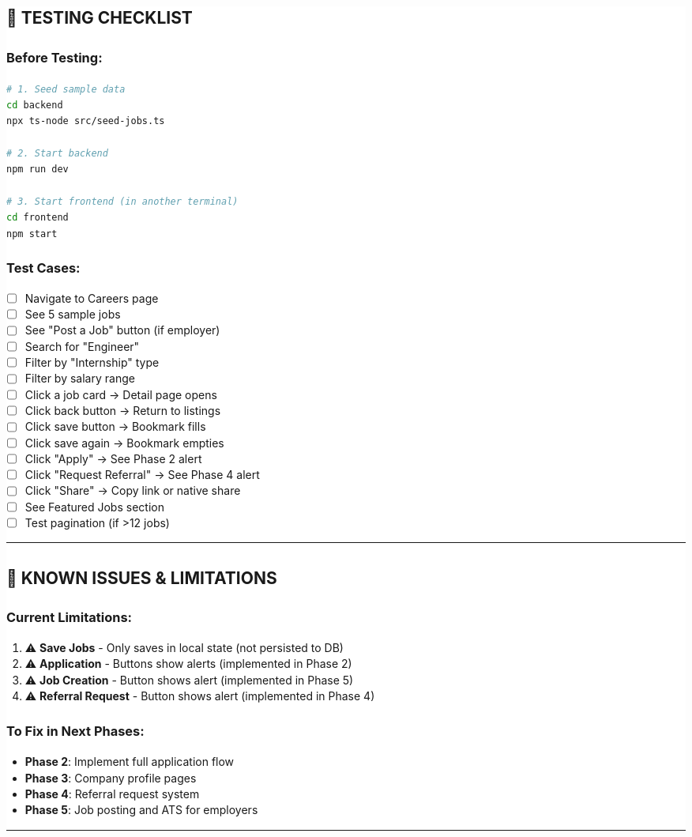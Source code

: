
## 🧪 TESTING CHECKLIST

### **Before Testing:**
```bash
# 1. Seed sample data
cd backend
npx ts-node src/seed-jobs.ts

# 2. Start backend
npm run dev

# 3. Start frontend (in another terminal)
cd frontend
npm start
```

### **Test Cases:**
- [ ] Navigate to Careers page
- [ ] See 5 sample jobs
- [ ] See "Post a Job" button (if employer)
- [ ] Search for "Engineer"
- [ ] Filter by "Internship" type
- [ ] Filter by salary range
- [ ] Click a job card → Detail page opens
- [ ] Click back button → Return to listings
- [ ] Click save button → Bookmark fills
- [ ] Click save again → Bookmark empties
- [ ] Click "Apply" → See Phase 2 alert
- [ ] Click "Request Referral" → See Phase 4 alert
- [ ] Click "Share" → Copy link or native share
- [ ] See Featured Jobs section
- [ ] Test pagination (if >12 jobs)

---

## 🐛 KNOWN ISSUES & LIMITATIONS

### **Current Limitations:**
1. ⚠️ **Save Jobs** - Only saves in local state (not persisted to DB)
2. ⚠️ **Application** - Buttons show alerts (implemented in Phase 2)
3. ⚠️ **Job Creation** - Button shows alert (implemented in Phase 5)
4. ⚠️ **Referral Request** - Button shows alert (implemented in Phase 4)

### **To Fix in Next Phases:**
- **Phase 2**: Implement full application flow
- **Phase 3**: Company profile pages
- **Phase 4**: Referral request system
- **Phase 5**: Job posting and ATS for employers

---
